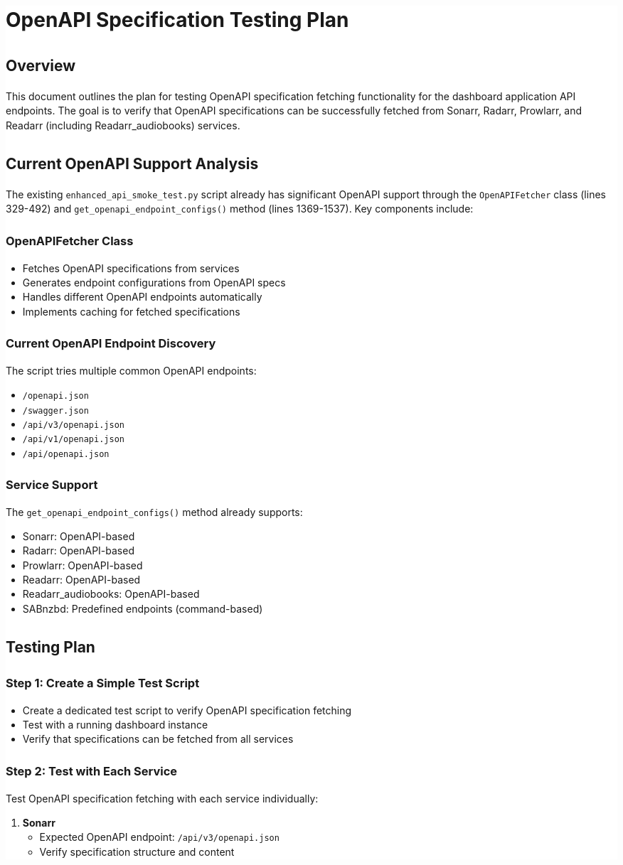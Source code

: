 # OpenAPI Specification Testing Plan

## Overview

This document outlines the plan for testing OpenAPI specification fetching functionality for the dashboard application API endpoints. The goal is to verify that OpenAPI specifications can be successfully fetched from Sonarr, Radarr, Prowlarr, and Readarr (including Readarr_audiobooks) services.

## Current OpenAPI Support Analysis

The existing `enhanced_api_smoke_test.py` script already has significant OpenAPI support through the `OpenAPIFetcher` class (lines 329-492) and `get_openapi_endpoint_configs()` method (lines 1369-1537). Key components include:

### OpenAPIFetcher Class
- Fetches OpenAPI specifications from services
- Generates endpoint configurations from OpenAPI specs
- Handles different OpenAPI endpoints automatically
- Implements caching for fetched specifications

### Current OpenAPI Endpoint Discovery
The script tries multiple common OpenAPI endpoints:
- `/openapi.json`
- `/swagger.json`
- `/api/v3/openapi.json`
- `/api/v1/openapi.json`
- `/api/openapi.json`

### Service Support
The `get_openapi_endpoint_configs()` method already supports:
- Sonarr: OpenAPI-based
- Radarr: OpenAPI-based
- Prowlarr: OpenAPI-based
- Readarr: OpenAPI-based
- Readarr_audiobooks: OpenAPI-based
- SABnzbd: Predefined endpoints (command-based)

## Testing Plan

### Step 1: Create a Simple Test Script
- Create a dedicated test script to verify OpenAPI specification fetching
- Test with a running dashboard instance
- Verify that specifications can be fetched from all services

### Step 2: Test with Each Service
Test OpenAPI specification fetching with each service individually:
1. **Sonarr**
   - Expected OpenAPI endpoint: `/api/v3/openapi.json`
   - Verify specification structure and content
   